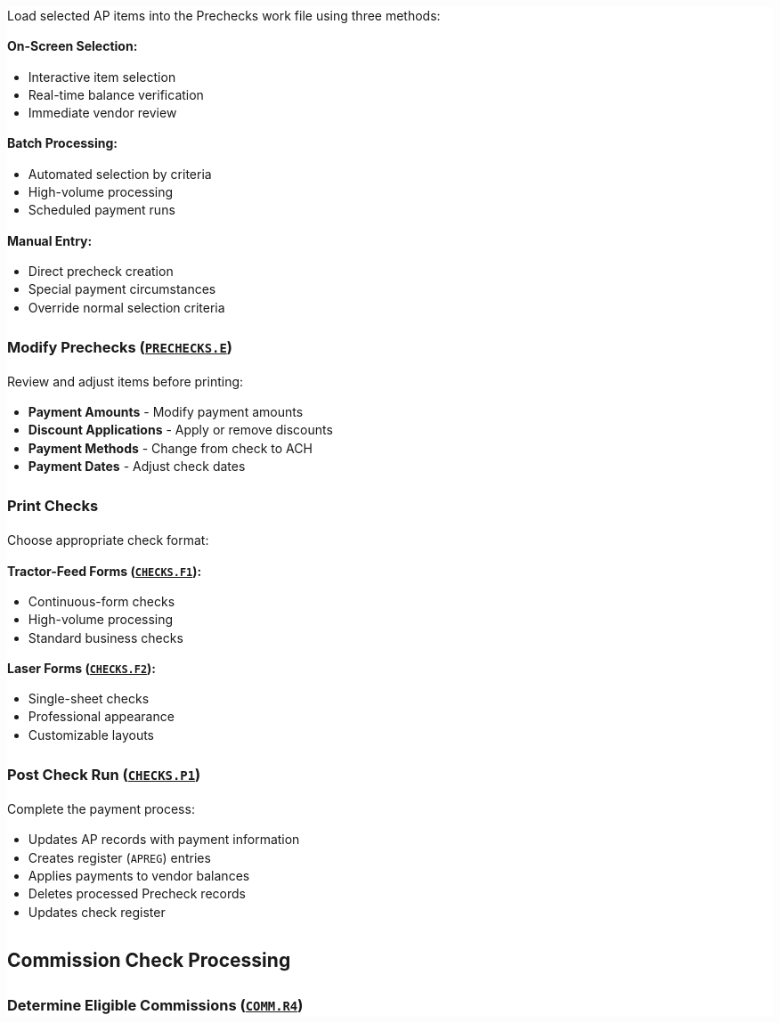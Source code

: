Load selected AP items into the Prechecks work file using three methods:

**On-Screen Selection:**
- Interactive item selection
- Real-time balance verification
- Immediate vendor review

**Batch Processing:**
- Automated selection by criteria
- High-volume processing
- Scheduled payment runs

**Manual Entry:**
- Direct precheck creation
- Special payment circumstances
- Override normal selection criteria

### Modify Prechecks ([`PRECHECKS.E`](../AP-ENTRY/PRECHECKS-E/README.md))

Review and adjust items before printing:

- **Payment Amounts** - Modify payment amounts
- **Discount Applications** - Apply or remove discounts
- **Payment Methods** - Change from check to ACH
- **Payment Dates** - Adjust check dates

### Print Checks

Choose appropriate check format:

**Tractor-Feed Forms ([`CHECKS.F1`](../AP-REPORT/CHECKS-F1/README.md)):**
- Continuous-form checks
- High-volume processing
- Standard business checks

**Laser Forms ([`CHECKS.F2`](../AP-REPORT/CHECKS-F2/README.md)):**
- Single-sheet checks
- Professional appearance
- Customizable layouts

### Post Check Run ([`CHECKS.P1`](../AP-PROCESS/CHECKS-P1/README.md))

Complete the payment process:

- Updates AP records with payment information
- Creates register (`APREG`) entries
- Applies payments to vendor balances
- Deletes processed Precheck records
- Updates check register

## Commission Check Processing

### Determine Eligible Commissions ([`COMM.R4`](../AP-REPORT/CHECKS-F4/CHECKS-P3/COMM-P3/COMM-R4/README.md))
